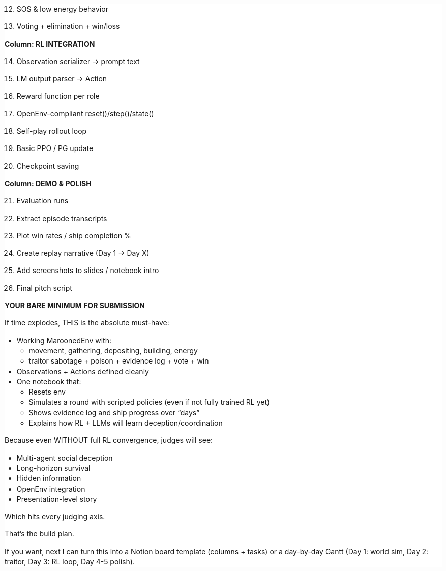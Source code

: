 12. SOS & low energy behavior

13. Voting + elimination + win/loss

**Column: RL INTEGRATION**

14. Observation serializer → prompt text

15. LM output parser → Action

16. Reward function per role

17. OpenEnv-compliant reset()/step()/state()

18. Self-play rollout loop

19. Basic PPO / PG update

20. Checkpoint saving

**Column: DEMO & POLISH**

21. Evaluation runs

22. Extract episode transcripts

23. Plot win rates / ship completion %

24. Create replay narrative (Day 1 → Day X)

25. Add screenshots to slides / notebook intro

26. Final pitch script

**YOUR BARE MINIMUM FOR SUBMISSION**

If time explodes, THIS is the absolute must-have:

- Working MaroonedEnv with:
    - movement, gathering, depositing, building, energy
    - traitor sabotage + poison + evidence log + vote + win
- Observations + Actions defined cleanly
- One notebook that:
    - Resets env
    - Simulates a round with scripted policies (even if not fully trained RL yet)
    - Shows evidence log and ship progress over “days”
    - Explains how RL + LLMs will learn deception/coordination

Because even WITHOUT full RL convergence, judges will see:

- Multi-agent social deception
- Long-horizon survival
- Hidden information
- OpenEnv integration
- Presentation-level story

Which hits every judging axis.

That’s the build plan.

If you want, next I can turn this into a Notion board template (columns + tasks) or a day-by-day Gantt (Day 1: world sim, Day 2: traitor, Day 3: RL loop, Day 4-5 polish).
